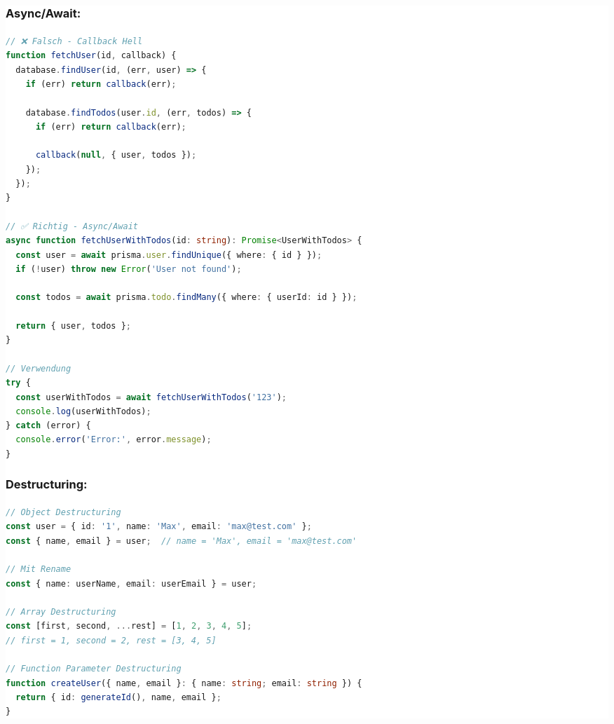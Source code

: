 ### **Async/Await:**
```typescript
// ❌ Falsch - Callback Hell
function fetchUser(id, callback) {
  database.findUser(id, (err, user) => {
    if (err) return callback(err);
    
    database.findTodos(user.id, (err, todos) => {
      if (err) return callback(err);
      
      callback(null, { user, todos });
    });
  });
}

// ✅ Richtig - Async/Await
async function fetchUserWithTodos(id: string): Promise<UserWithTodos> {
  const user = await prisma.user.findUnique({ where: { id } });
  if (!user) throw new Error('User not found');
  
  const todos = await prisma.todo.findMany({ where: { userId: id } });
  
  return { user, todos };
}

// Verwendung
try {
  const userWithTodos = await fetchUserWithTodos('123');
  console.log(userWithTodos);
} catch (error) {
  console.error('Error:', error.message);
}
```

### **Destructuring:**
```typescript
// Object Destructuring
const user = { id: '1', name: 'Max', email: 'max@test.com' };
const { name, email } = user;  // name = 'Max', email = 'max@test.com'

// Mit Rename
const { name: userName, email: userEmail } = user;

// Array Destructuring
const [first, second, ...rest] = [1, 2, 3, 4, 5];
// first = 1, second = 2, rest = [3, 4, 5]

// Function Parameter Destructuring
function createUser({ name, email }: { name: string; email: string }) {
  return { id: generateId(), name, email };
}
```
